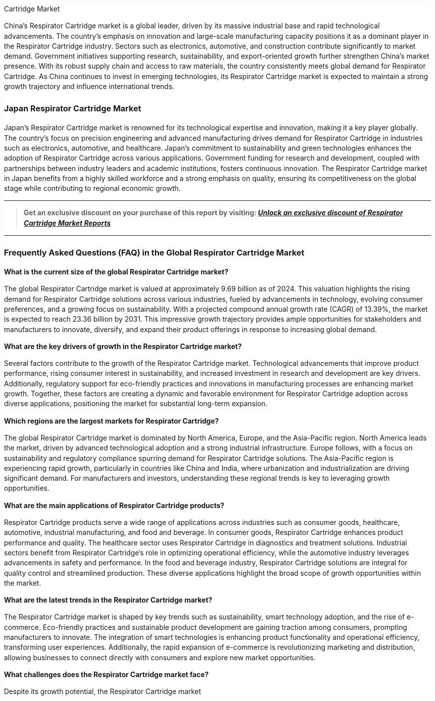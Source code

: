 Cartridge Market</h3><p>China&rsquo;s Respirator Cartridge market is a global leader, driven by its massive industrial base and rapid technological advancements. The country&rsquo;s emphasis on innovation and large-scale manufacturing capacity positions it as a dominant player in the Respirator Cartridge industry. Sectors such as electronics, automotive, and construction contribute significantly to market demand. Government initiatives supporting research, sustainability, and export-oriented growth further strengthen China&rsquo;s market presence. With its robust supply chain and access to raw materials, the country consistently meets global demand for Respirator Cartridge. As China continues to invest in emerging technologies, its Respirator Cartridge market is expected to maintain a strong growth trajectory and influence international trends.</p><h3>Japan Respirator Cartridge Market</h3><p>Japan&rsquo;s Respirator Cartridge market is renowned for its technological expertise and innovation, making it a key player globally. The country&rsquo;s focus on precision engineering and advanced manufacturing drives demand for Respirator Cartridge in industries such as electronics, automotive, and healthcare. Japan&rsquo;s commitment to sustainability and green technologies enhances the adoption of Respirator Cartridge across various applications. Government funding for research and development, coupled with partnerships between industry leaders and academic institutions, fosters continuous innovation. The Respirator Cartridge market in Japan benefits from a highly skilled workforce and a strong emphasis on quality, ensuring its competitiveness on the global stage while contributing to regional economic growth.</p><hr /><blockquote><p><strong>Get an exclusive discount on your purchase of this report by visiting: <em><a href="://marketresearchpulse.com/ask-for-discount/47636?utm_source=Github&amp;utm_medium=025">Unlock an exclusive discount of Respirator Cartridge Market Reports</a></em>&nbsp;</strong></p></blockquote><hr /><h3>Frequently Asked Questions (FAQ) in the Global Respirator Cartridge Market</h3><p><strong>What is the current size of the global Respirator Cartridge market?</strong></p><p>The global Respirator Cartridge market is valued at approximately 9.69 billion as of 2024. This valuation highlights the rising demand for Respirator Cartridge solutions across various industries, fueled by advancements in technology, evolving consumer preferences, and a growing focus on sustainability. With a projected compound annual growth rate (CAGR) of 13.39%, the market is expected to reach 23.36 billion by 2031. This impressive growth trajectory provides ample opportunities for stakeholders and manufacturers to innovate, diversify, and expand their product offerings in response to increasing global demand.</p><p><strong>What are the key drivers of growth in the Respirator Cartridge market?</strong></p><p>Several factors contribute to the growth of the Respirator Cartridge market. Technological advancements that improve product performance, rising consumer interest in sustainability, and increased investment in research and development are key drivers. Additionally, regulatory support for eco-friendly practices and innovations in manufacturing processes are enhancing market growth. Together, these factors are creating a dynamic and favorable environment for Respirator Cartridge adoption across diverse applications, positioning the market for substantial long-term expansion.</p><p><strong>Which regions are the largest markets for Respirator Cartridge?</strong></p><p>The global Respirator Cartridge market is dominated by North America, Europe, and the Asia-Pacific region. North America leads the market, driven by advanced technological adoption and a strong industrial infrastructure. Europe follows, with a focus on sustainability and regulatory compliance spurring demand for Respirator Cartridge solutions. The Asia-Pacific region is experiencing rapid growth, particularly in countries like China and India, where urbanization and industrialization are driving significant demand. For manufacturers and investors, understanding these regional trends is key to leveraging growth opportunities.</p><p><strong>What are the main applications of Respirator Cartridge products?</strong></p><p>Respirator Cartridge products serve a wide range of applications across industries such as consumer goods, healthcare, automotive, industrial manufacturing, and food and beverage. In consumer goods, Respirator Cartridge enhances product performance and quality. The healthcare sector uses Respirator Cartridge in diagnostics and treatment solutions. Industrial sectors benefit from Respirator Cartridge&rsquo;s role in optimizing operational efficiency, while the automotive industry leverages advancements in safety and performance. In the food and beverage industry, Respirator Cartridge solutions are integral for quality control and streamlined production. These diverse applications highlight the broad scope of growth opportunities within the market.</p><p><strong>What are the latest trends in the Respirator Cartridge market?</strong></p><p>The Respirator Cartridge market is shaped by key trends such as sustainability, smart technology adoption, and the rise of e-commerce. Eco-friendly practices and sustainable product development are gaining traction among consumers, prompting manufacturers to innovate. The integration of smart technologies is enhancing product functionality and operational efficiency, transforming user experiences. Additionally, the rapid expansion of e-commerce is revolutionizing marketing and distribution, allowing businesses to connect directly with consumers and explore new market opportunities.</p><p><strong>What challenges does the Respirator Cartridge market face?</strong></p><p>Despite its growth potential, the Respirator Cartridge market